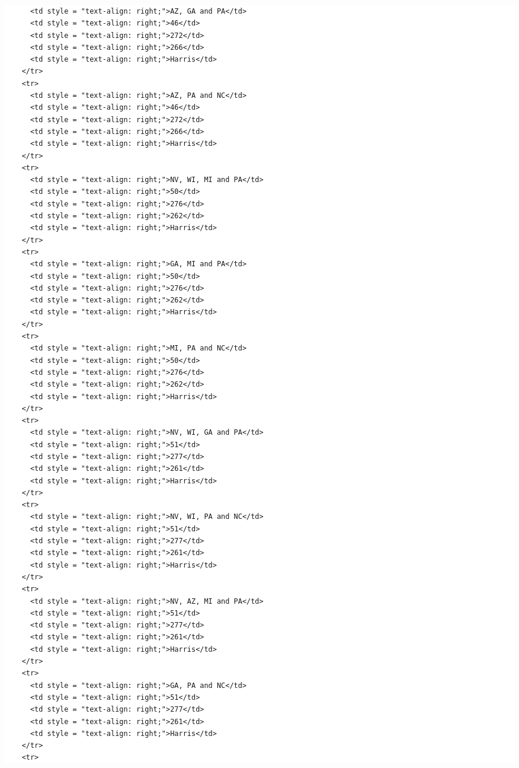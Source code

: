 ~~~
      <td style = "text-align: right;">AZ, GA and PA</td>
      <td style = "text-align: right;">46</td>
      <td style = "text-align: right;">272</td>
      <td style = "text-align: right;">266</td>
      <td style = "text-align: right;">Harris</td>
    </tr>
    <tr>
      <td style = "text-align: right;">AZ, PA and NC</td>
      <td style = "text-align: right;">46</td>
      <td style = "text-align: right;">272</td>
      <td style = "text-align: right;">266</td>
      <td style = "text-align: right;">Harris</td>
    </tr>
    <tr>
      <td style = "text-align: right;">NV, WI, MI and PA</td>
      <td style = "text-align: right;">50</td>
      <td style = "text-align: right;">276</td>
      <td style = "text-align: right;">262</td>
      <td style = "text-align: right;">Harris</td>
    </tr>
    <tr>
      <td style = "text-align: right;">GA, MI and PA</td>
      <td style = "text-align: right;">50</td>
      <td style = "text-align: right;">276</td>
      <td style = "text-align: right;">262</td>
      <td style = "text-align: right;">Harris</td>
    </tr>
    <tr>
      <td style = "text-align: right;">MI, PA and NC</td>
      <td style = "text-align: right;">50</td>
      <td style = "text-align: right;">276</td>
      <td style = "text-align: right;">262</td>
      <td style = "text-align: right;">Harris</td>
    </tr>
    <tr>
      <td style = "text-align: right;">NV, WI, GA and PA</td>
      <td style = "text-align: right;">51</td>
      <td style = "text-align: right;">277</td>
      <td style = "text-align: right;">261</td>
      <td style = "text-align: right;">Harris</td>
    </tr>
    <tr>
      <td style = "text-align: right;">NV, WI, PA and NC</td>
      <td style = "text-align: right;">51</td>
      <td style = "text-align: right;">277</td>
      <td style = "text-align: right;">261</td>
      <td style = "text-align: right;">Harris</td>
    </tr>
    <tr>
      <td style = "text-align: right;">NV, AZ, MI and PA</td>
      <td style = "text-align: right;">51</td>
      <td style = "text-align: right;">277</td>
      <td style = "text-align: right;">261</td>
      <td style = "text-align: right;">Harris</td>
    </tr>
    <tr>
      <td style = "text-align: right;">GA, PA and NC</td>
      <td style = "text-align: right;">51</td>
      <td style = "text-align: right;">277</td>
      <td style = "text-align: right;">261</td>
      <td style = "text-align: right;">Harris</td>
    </tr>
    <tr>
~~~